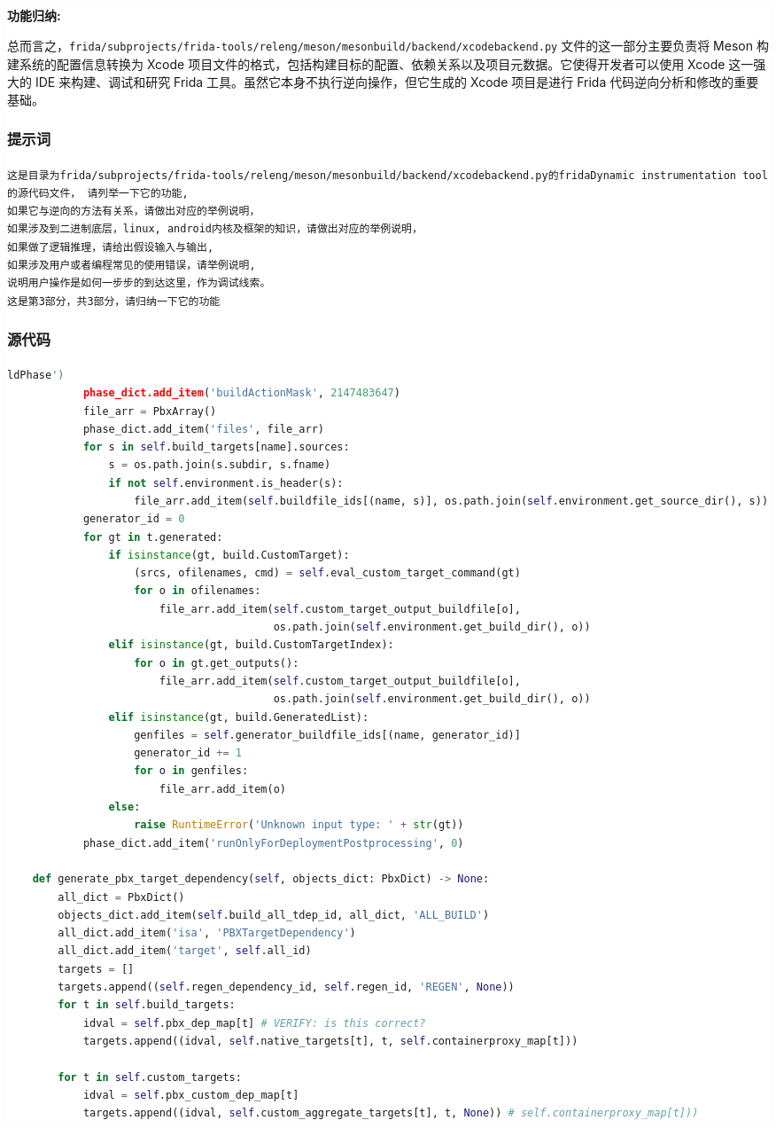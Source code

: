 **功能归纳:**

总而言之，`frida/subprojects/frida-tools/releng/meson/mesonbuild/backend/xcodebackend.py` 文件的这一部分主要负责将 Meson 构建系统的配置信息转换为 Xcode 项目文件的格式，包括构建目标的配置、依赖关系以及项目元数据。它使得开发者可以使用 Xcode 这一强大的 IDE 来构建、调试和研究 Frida 工具。虽然它本身不执行逆向操作，但它生成的 Xcode 项目是进行 Frida 代码逆向分析和修改的重要基础。

### 提示词
```
这是目录为frida/subprojects/frida-tools/releng/meson/mesonbuild/backend/xcodebackend.py的fridaDynamic instrumentation tool的源代码文件， 请列举一下它的功能, 
如果它与逆向的方法有关系，请做出对应的举例说明，
如果涉及到二进制底层，linux, android内核及框架的知识，请做出对应的举例说明，
如果做了逻辑推理，请给出假设输入与输出,
如果涉及用户或者编程常见的使用错误，请举例说明,
说明用户操作是如何一步步的到达这里，作为调试线索。
这是第3部分，共3部分，请归纳一下它的功能
```

### 源代码
```python
ldPhase')
            phase_dict.add_item('buildActionMask', 2147483647)
            file_arr = PbxArray()
            phase_dict.add_item('files', file_arr)
            for s in self.build_targets[name].sources:
                s = os.path.join(s.subdir, s.fname)
                if not self.environment.is_header(s):
                    file_arr.add_item(self.buildfile_ids[(name, s)], os.path.join(self.environment.get_source_dir(), s))
            generator_id = 0
            for gt in t.generated:
                if isinstance(gt, build.CustomTarget):
                    (srcs, ofilenames, cmd) = self.eval_custom_target_command(gt)
                    for o in ofilenames:
                        file_arr.add_item(self.custom_target_output_buildfile[o],
                                          os.path.join(self.environment.get_build_dir(), o))
                elif isinstance(gt, build.CustomTargetIndex):
                    for o in gt.get_outputs():
                        file_arr.add_item(self.custom_target_output_buildfile[o],
                                          os.path.join(self.environment.get_build_dir(), o))
                elif isinstance(gt, build.GeneratedList):
                    genfiles = self.generator_buildfile_ids[(name, generator_id)]
                    generator_id += 1
                    for o in genfiles:
                        file_arr.add_item(o)
                else:
                    raise RuntimeError('Unknown input type: ' + str(gt))
            phase_dict.add_item('runOnlyForDeploymentPostprocessing', 0)

    def generate_pbx_target_dependency(self, objects_dict: PbxDict) -> None:
        all_dict = PbxDict()
        objects_dict.add_item(self.build_all_tdep_id, all_dict, 'ALL_BUILD')
        all_dict.add_item('isa', 'PBXTargetDependency')
        all_dict.add_item('target', self.all_id)
        targets = []
        targets.append((self.regen_dependency_id, self.regen_id, 'REGEN', None))
        for t in self.build_targets:
            idval = self.pbx_dep_map[t] # VERIFY: is this correct?
            targets.append((idval, self.native_targets[t], t, self.containerproxy_map[t]))

        for t in self.custom_targets:
            idval = self.pbx_custom_dep_map[t]
            targets.append((idval, self.custom_aggregate_targets[t], t, None)) # self.containerproxy_map[t]))
```